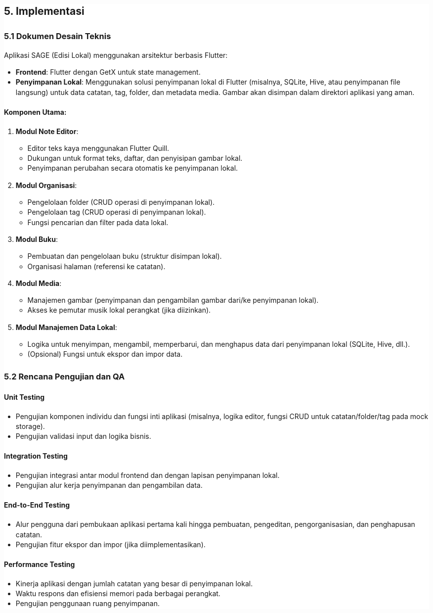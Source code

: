 ## 5. Implementasi

### 5.1 Dokumen Desain Teknis
Aplikasi SAGE (Edisi Lokal) menggunakan arsitektur berbasis Flutter:
- **Frontend**: Flutter dengan GetX untuk state management.
- **Penyimpanan Lokal**: Menggunakan solusi penyimpanan lokal di Flutter (misalnya, SQLite, Hive, atau penyimpanan file langsung) untuk data catatan, tag, folder, dan metadata media. Gambar akan disimpan dalam direktori aplikasi yang aman.

#### Komponen Utama:
1.  **Modul Note Editor**:
    *   Editor teks kaya menggunakan Flutter Quill.
    *   Dukungan untuk format teks, daftar, dan penyisipan gambar lokal.
    *   Penyimpanan perubahan secara otomatis ke penyimpanan lokal.

2.  **Modul Organisasi**:
    *   Pengelolaan folder (CRUD operasi di penyimpanan lokal).
    *   Pengelolaan tag (CRUD operasi di penyimpanan lokal).
    *   Fungsi pencarian dan filter pada data lokal.

3.  **Modul Buku**:
    *   Pembuatan dan pengelolaan buku (struktur disimpan lokal).
    *   Organisasi halaman (referensi ke catatan).

4.  **Modul Media**:
    *   Manajemen gambar (penyimpanan dan pengambilan gambar dari/ke penyimpanan lokal).
    *   Akses ke pemutar musik lokal perangkat (jika diizinkan).

5.  **Modul Manajemen Data Lokal**:
    *   Logika untuk menyimpan, mengambil, memperbarui, dan menghapus data dari penyimpanan lokal (SQLite, Hive, dll.).
    *   (Opsional) Fungsi untuk ekspor dan impor data.

### 5.2 Rencana Pengujian dan QA

#### Unit Testing
- Pengujian komponen individu dan fungsi inti aplikasi (misalnya, logika editor, fungsi CRUD untuk catatan/folder/tag pada mock storage).
- Pengujian validasi input dan logika bisnis.

#### Integration Testing
- Pengujian integrasi antar modul frontend dan dengan lapisan penyimpanan lokal.
- Pengujian alur kerja penyimpanan dan pengambilan data.

#### End-to-End Testing
- Alur pengguna dari pembukaan aplikasi pertama kali hingga pembuatan, pengeditan, pengorganisasian, dan penghapusan catatan.
- Pengujian fitur ekspor dan impor (jika diimplementasikan).

#### Performance Testing
- Kinerja aplikasi dengan jumlah catatan yang besar di penyimpanan lokal.
- Waktu respons dan efisiensi memori pada berbagai perangkat.
- Pengujian penggunaan ruang penyimpanan.
